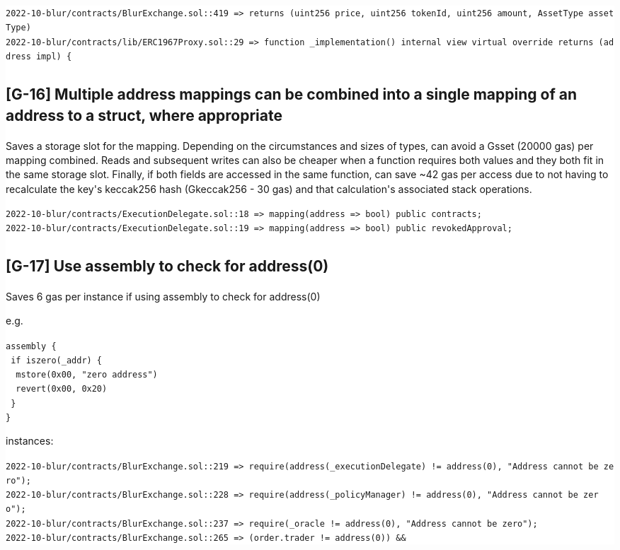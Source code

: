 ```
2022-10-blur/contracts/BlurExchange.sol::419 => returns (uint256 price, uint256 tokenId, uint256 amount, AssetType assetType)
2022-10-blur/contracts/lib/ERC1967Proxy.sol::29 => function _implementation() internal view virtual override returns (address impl) {
```

## [G-16] Multiple address mappings can be combined into a single mapping of an address to a struct, where appropriate

Saves a storage slot for the mapping. Depending on the circumstances and sizes of types, can avoid a Gsset (20000 gas) per mapping combined. Reads and subsequent writes can also be cheaper when a function requires both values and they both fit in the same storage slot. Finally, if both fields are accessed in the same function, can save ~42 gas per access due to not having to recalculate the key's keccak256 hash (Gkeccak256 - 30 gas) and that calculation's associated stack operations.

```
2022-10-blur/contracts/ExecutionDelegate.sol::18 => mapping(address => bool) public contracts;
2022-10-blur/contracts/ExecutionDelegate.sol::19 => mapping(address => bool) public revokedApproval;
```

## [G-17] Use assembly to check for address(0)

Saves 6 gas per instance if using assembly to check for address(0)

e.g.
```
assembly {
 if iszero(_addr) {
  mstore(0x00, "zero address")
  revert(0x00, 0x20)
 }
}
```

instances:

```
2022-10-blur/contracts/BlurExchange.sol::219 => require(address(_executionDelegate) != address(0), "Address cannot be zero");
2022-10-blur/contracts/BlurExchange.sol::228 => require(address(_policyManager) != address(0), "Address cannot be zero");
2022-10-blur/contracts/BlurExchange.sol::237 => require(_oracle != address(0), "Address cannot be zero");
2022-10-blur/contracts/BlurExchange.sol::265 => (order.trader != address(0)) &&
```